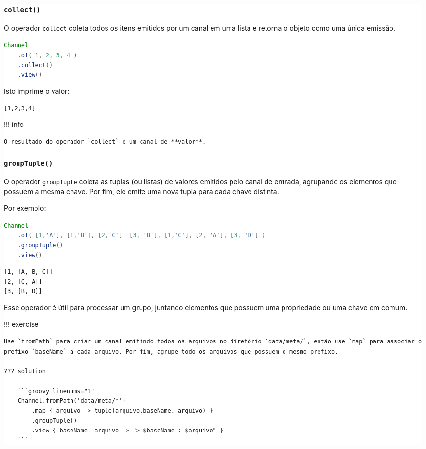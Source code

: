 ### `collect()`

O operador `collect` coleta todos os itens emitidos por um canal em uma lista e retorna o objeto como uma única emissão.

```groovy linenums="1"
Channel
    .of( 1, 2, 3, 4 )
    .collect()
    .view()
```

Isto imprime o valor:

```console title="Output"
[1,2,3,4]
```

!!! info

    O resultado do operador `collect` é um canal de **valor**.

### `groupTuple()`

O operador `groupTuple` coleta as tuplas (ou listas) de valores emitidos pelo canal de entrada, agrupando os elementos que possuem a mesma chave. Por fim, ele emite uma nova tupla para cada chave distinta.

Por exemplo:

```groovy linenums="1"
Channel
    .of( [1,'A'], [1,'B'], [2,'C'], [3, 'B'], [1,'C'], [2, 'A'], [3, 'D'] )
    .groupTuple()
    .view()
```

```console title="Output"
[1, [A, B, C]]
[2, [C, A]]
[3, [B, D]]
```

Esse operador é útil para processar um grupo, juntando elementos que possuem uma propriedade ou uma chave em comum.

!!! exercise

    Use `fromPath` para criar um canal emitindo todos os arquivos no diretório `data/meta/`, então use `map` para associar o prefixo `baseName` a cada arquivo. Por fim, agrupe todo os arquivos que possuem o mesmo prefixo.

    ??? solution

        ```groovy linenums="1"
        Channel.fromPath('data/meta/*')
            .map { arquivo -> tuple(arquivo.baseName, arquivo) }
            .groupTuple()
            .view { baseName, arquivo -> "> $baseName : $arquivo" }
        ```
